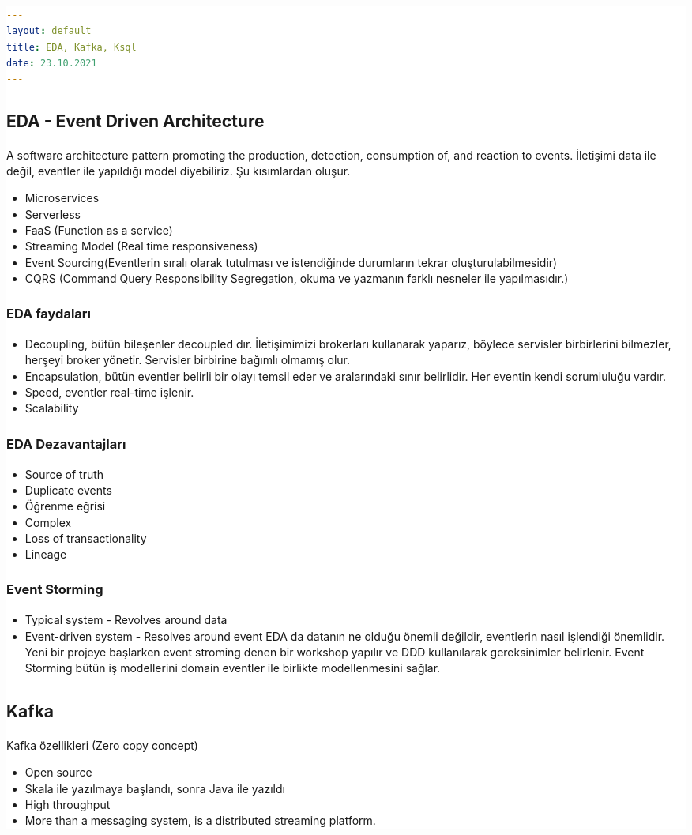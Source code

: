 ```yaml
---
layout: default
title: EDA, Kafka, Ksql
date: 23.10.2021
---
```


## EDA - Event Driven Architecture

A software architecture pattern promoting the production, detection, consumption of, and reaction to events. İletişimi data ile değil, eventler ile yapıldığı model diyebiliriz. Şu kısımlardan oluşur.
- Microservices
- Serverless
- FaaS (Function as a service)
- Streaming Model (Real time responsiveness)
- Event Sourcing(Eventlerin sıralı olarak tutulması ve istendiğinde durumların tekrar oluşturulabilmesidir)
- CQRS (Command Query Responsibility Segregation, okuma ve yazmanın farklı nesneler ile yapılmasıdır.)

### EDA faydaları
- Decoupling, bütün bileşenler decoupled dır. İletişimimizi brokerları kullanarak yaparız, böylece servisler birbirlerini bilmezler, herşeyi broker yönetir. Servisler birbirine bağımlı olmamış olur.
- Encapsulation, bütün eventler belirli bir olayı temsil eder ve aralarındaki sınır belirlidir. Her eventin kendi sorumluluğu vardır.
- Speed, eventler real-time işlenir.
- Scalability

### EDA Dezavantajları
- Source of truth
- Duplicate events
- Öğrenme eğrisi
- Complex
- Loss of transactionality
- Lineage

### Event Storming
- Typical system               -   Revolves around data
- Event-driven system     -   Resolves around event
EDA da datanın ne olduğu önemli değildir, eventlerin nasıl işlendiği önemlidir. Yeni bir projeye başlarken event stroming denen bir workshop yapılır ve DDD kullanılarak gereksinimler belirlenir. Event Storming bütün iş modellerini domain eventler ile birlikte modellenmesini sağlar.



## Kafka
Kafka özellikleri (Zero copy concept)
- Open source 
- Skala ile yazılmaya başlandı, sonra Java ile yazıldı
- High throughput
- More than a messaging system, is a distributed streaming platform.
